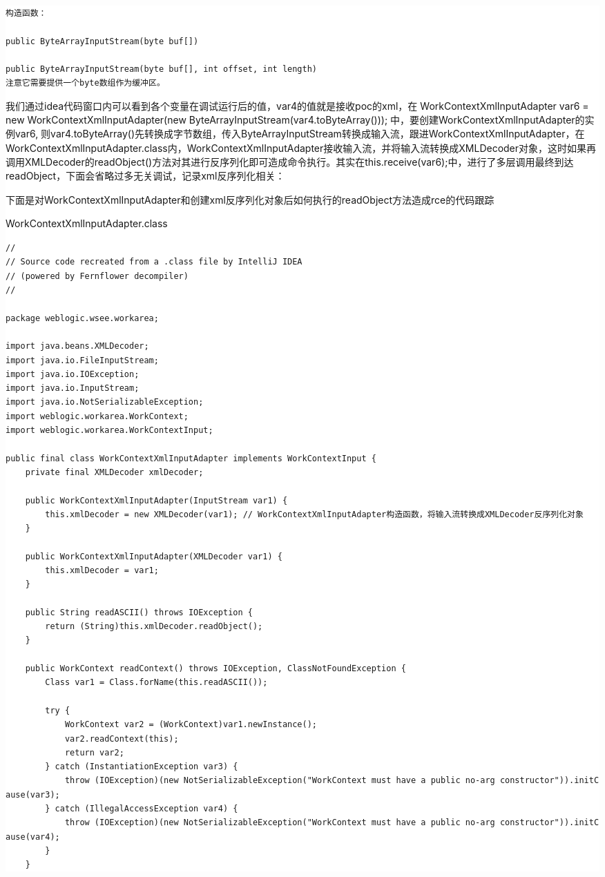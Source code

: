     构造函数：

    public ByteArrayInputStream(byte buf[])

    public ByteArrayInputStream(byte buf[], int offset, int length)
    注意它需要提供一个byte数组作为缓冲区。

我们通过idea代码窗口内可以看到各个变量在调试运行后的值，var4的值就是接收poc的xml，在
WorkContextXmlInputAdapter var6 = new WorkContextXmlInputAdapter(new
ByteArrayInputStream(var4.toByteArray()));
中，要创建WorkContextXmlInputAdapter的实例var6,
则var4.toByteArray()先转换成字节数组，传入ByteArrayInputStream转换成输入流，跟进WorkContextXmlInputAdapter，在WorkContextXmlInputAdapter.class内，WorkContextXmlInputAdapter接收输入流，并将输入流转换成XMLDecoder对象，这时如果再调用XMLDecoder的readObject()方法对其进行反序列化即可造成命令执行。其实在this.receive(var6);中，进行了多层调用最终到达readObject，下面会省略过多无关调试，记录xml反序列化相关：

下面是对WorkContextXmlInputAdapter和创建xml反序列化对象后如何执行的readObject方法造成rce的代码跟踪

WorkContextXmlInputAdapter.class

    //
    // Source code recreated from a .class file by IntelliJ IDEA
    // (powered by Fernflower decompiler)
    //

    package weblogic.wsee.workarea;

    import java.beans.XMLDecoder;
    import java.io.FileInputStream;
    import java.io.IOException;
    import java.io.InputStream;
    import java.io.NotSerializableException;
    import weblogic.workarea.WorkContext;
    import weblogic.workarea.WorkContextInput;

    public final class WorkContextXmlInputAdapter implements WorkContextInput {
        private final XMLDecoder xmlDecoder;

        public WorkContextXmlInputAdapter(InputStream var1) {
            this.xmlDecoder = new XMLDecoder(var1); // WorkContextXmlInputAdapter构造函数，将输入流转换成XMLDecoder反序列化对象
        }

        public WorkContextXmlInputAdapter(XMLDecoder var1) {
            this.xmlDecoder = var1;
        }

        public String readASCII() throws IOException {
            return (String)this.xmlDecoder.readObject();
        }

        public WorkContext readContext() throws IOException, ClassNotFoundException {
            Class var1 = Class.forName(this.readASCII());

            try {
                WorkContext var2 = (WorkContext)var1.newInstance();
                var2.readContext(this);
                return var2;
            } catch (InstantiationException var3) {
                throw (IOException)(new NotSerializableException("WorkContext must have a public no-arg constructor")).initCause(var3);
            } catch (IllegalAccessException var4) {
                throw (IOException)(new NotSerializableException("WorkContext must have a public no-arg constructor")).initCause(var4);
            }
        }
